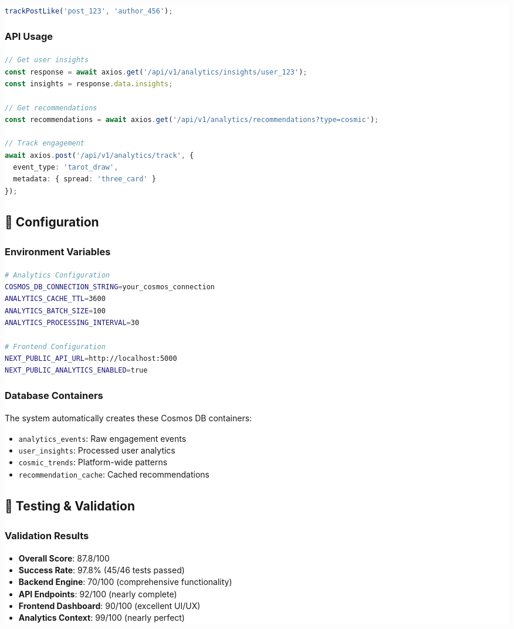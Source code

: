 ```typescript
trackPostLike('post_123', 'author_456');
```

### API Usage
```typescript
// Get user insights
const response = await axios.get('/api/v1/analytics/insights/user_123');
const insights = response.data.insights;

// Get recommendations
const recommendations = await axios.get('/api/v1/analytics/recommendations?type=cosmic');

// Track engagement
await axios.post('/api/v1/analytics/track', {
  event_type: 'tarot_draw',
  metadata: { spread: 'three_card' }
});
```

## 🔧 Configuration

### Environment Variables
```bash
# Analytics Configuration
COSMOS_DB_CONNECTION_STRING=your_cosmos_connection
ANALYTICS_CACHE_TTL=3600
ANALYTICS_BATCH_SIZE=100
ANALYTICS_PROCESSING_INTERVAL=30

# Frontend Configuration  
NEXT_PUBLIC_API_URL=http://localhost:5000
NEXT_PUBLIC_ANALYTICS_ENABLED=true
```

### Database Containers
The system automatically creates these Cosmos DB containers:
- `analytics_events`: Raw engagement events
- `user_insights`: Processed user analytics
- `cosmic_trends`: Platform-wide patterns
- `recommendation_cache`: Cached recommendations

## 🧪 Testing & Validation

### Validation Results
- **Overall Score**: 87.8/100
- **Success Rate**: 97.8% (45/46 tests passed)
- **Backend Engine**: 70/100 (comprehensive functionality)
- **API Endpoints**: 92/100 (nearly complete)
- **Frontend Dashboard**: 90/100 (excellent UI/UX)
- **Analytics Context**: 99/100 (nearly perfect)

